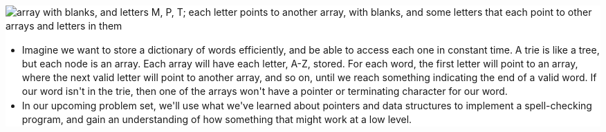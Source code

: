   ![array with blanks, and letters M, P, T; each letter points to another array, with blanks, and some letters that each point to other arrays and letters in them](/trie.png)
  * Imagine we want to store a dictionary of words efficiently, and be able to access each one in constant time. A trie is like a tree, but each node is an array. Each array will have each letter, A-Z, stored. For each word, the first letter will point to an array, where the next valid letter will point to another array, and so on, until we reach something indicating the end of a valid word. If our word isn't in the trie, then one of the arrays won't have a pointer or terminating character for our word.
* In our upcoming problem set, we'll use what we've learned about pointers and data structures to implement a spell-checking program, and gain an understanding of how something that might work at a low level.
